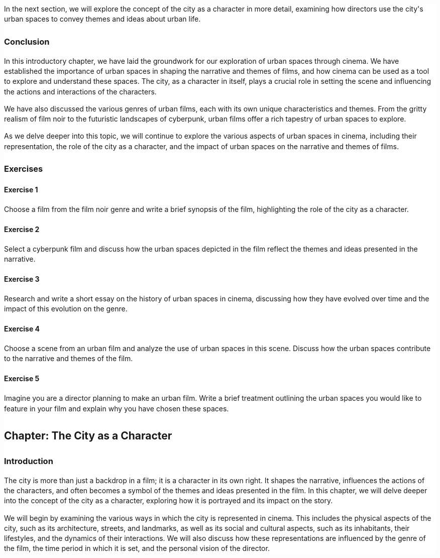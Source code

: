 In the next section, we will explore the concept of the city as a character in more detail, examining how directors use the city's urban spaces to convey themes and ideas about urban life.

### Conclusion

In this introductory chapter, we have laid the groundwork for our exploration of urban spaces through cinema. We have established the importance of urban spaces in shaping the narrative and themes of films, and how cinema can be used as a tool to explore and understand these spaces. The city, as a character in itself, plays a crucial role in setting the scene and influencing the actions and interactions of the characters. 

We have also discussed the various genres of urban films, each with its own unique characteristics and themes. From the gritty realism of film noir to the futuristic landscapes of cyberpunk, urban films offer a rich tapestry of urban spaces to explore. 

As we delve deeper into this topic, we will continue to explore the various aspects of urban spaces in cinema, including their representation, the role of the city as a character, and the impact of urban spaces on the narrative and themes of films. 

### Exercises

#### Exercise 1
Choose a film from the film noir genre and write a brief synopsis of the film, highlighting the role of the city as a character.

#### Exercise 2
Select a cyberpunk film and discuss how the urban spaces depicted in the film reflect the themes and ideas presented in the narrative.

#### Exercise 3
Research and write a short essay on the history of urban spaces in cinema, discussing how they have evolved over time and the impact of this evolution on the genre.

#### Exercise 4
Choose a scene from an urban film and analyze the use of urban spaces in this scene. Discuss how the urban spaces contribute to the narrative and themes of the film.

#### Exercise 5
Imagine you are a director planning to make an urban film. Write a brief treatment outlining the urban spaces you would like to feature in your film and explain why you have chosen these spaces.

## Chapter: The City as a Character

### Introduction

The city is more than just a backdrop in a film; it is a character in its own right. It shapes the narrative, influences the actions of the characters, and often becomes a symbol of the themes and ideas presented in the film. In this chapter, we will delve deeper into the concept of the city as a character, exploring how it is portrayed and its impact on the story.

We will begin by examining the various ways in which the city is represented in cinema. This includes the physical aspects of the city, such as its architecture, streets, and landmarks, as well as its social and cultural aspects, such as its inhabitants, their lifestyles, and the dynamics of their interactions. We will also discuss how these representations are influenced by the genre of the film, the time period in which it is set, and the personal vision of the director.
